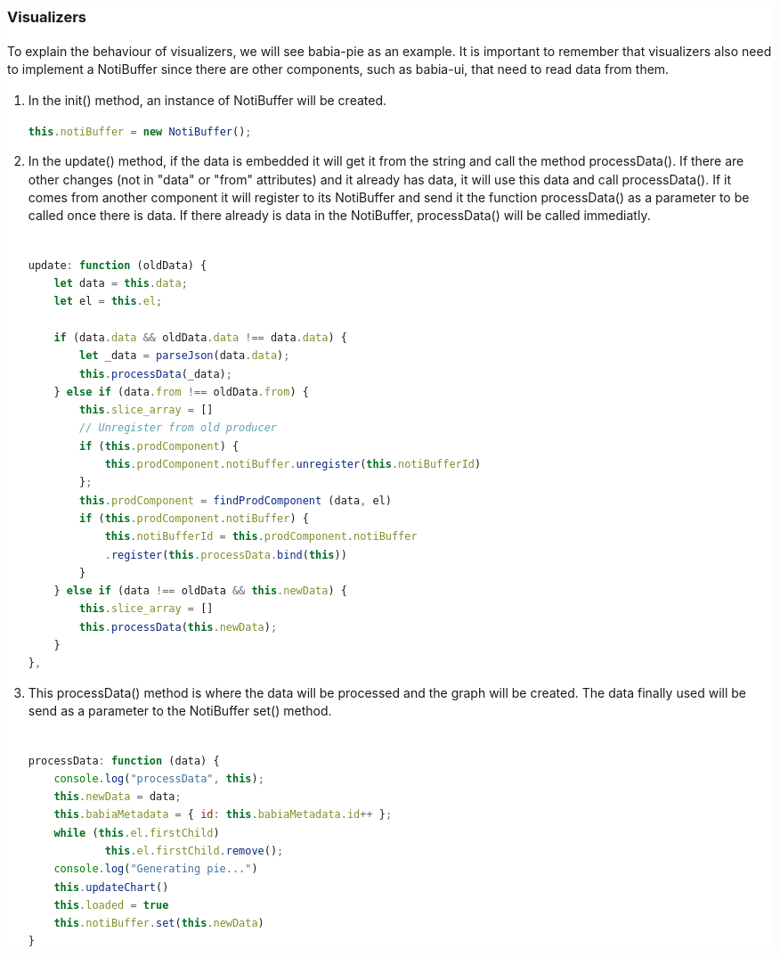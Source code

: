 ### Visualizers

To explain the behaviour of visualizers, we will see babia-pie as an example. It is important to remember that visualizers also need to implement a NotiBuffer since there are other components, such as babia-ui, that need to read data from them.

1. In the init() method, an instance of NotiBuffer will be created.

    ```javascript
    this.notiBuffer = new NotiBuffer();
    ```
2.  In the update() method, if the data is embedded it will get it from the string and call the method processData(). If there are other changes (not in "data" or "from" attributes) and it already has data, it will use this data and call processData(). If it comes from another component it will register to its NotiBuffer and send it the function processData() as a parameter to be called once there is data. If there already is data in the NotiBuffer, processData() will be called immediatly.

    ```javascript
    
    update: function (oldData) {
        let data = this.data;
        let el = this.el;

        if (data.data && oldData.data !== data.data) {
            let _data = parseJson(data.data);
            this.processData(_data);
        } else if (data.from !== oldData.from) {
            this.slice_array = []
            // Unregister from old producer
            if (this.prodComponent) {
                this.prodComponent.notiBuffer.unregister(this.notiBufferId)
            };
            this.prodComponent = findProdComponent (data, el)
            if (this.prodComponent.notiBuffer) {
                this.notiBufferId = this.prodComponent.notiBuffer
                .register(this.processData.bind(this))
            }     
        } else if (data !== oldData && this.newData) {
            this.slice_array = []
            this.processData(this.newData);
        }
    },
    ```

3. This processData() method is where the data will be processed and the graph will be created. The data finally used will be send as a parameter to the NotiBuffer set() method.

    ```javascript
    
    processData: function (data) {
        console.log("processData", this);
        this.newData = data;
        this.babiaMetadata = { id: this.babiaMetadata.id++ };
        while (this.el.firstChild)
                this.el.firstChild.remove();
        console.log("Generating pie...")
        this.updateChart()
        this.loaded = true
        this.notiBuffer.set(this.newData)
    }
    ```
    